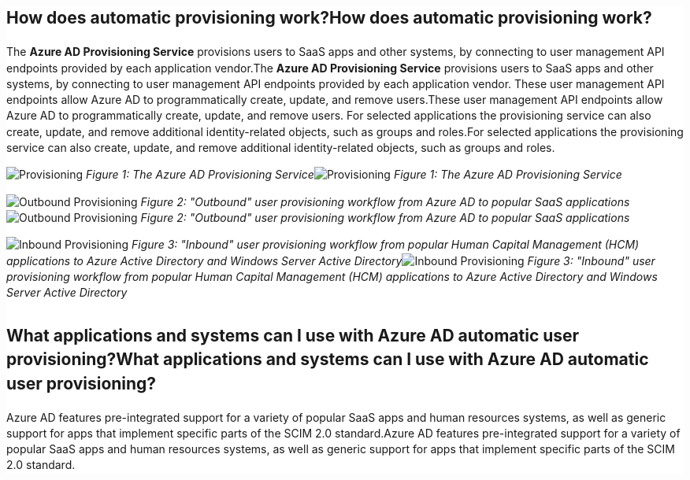 ## <a name="how-does-automatic-provisioning-work"></a><span data-ttu-id="294cb-123">How does automatic provisioning work?</span><span class="sxs-lookup"><span data-stu-id="294cb-123">How does automatic provisioning work?</span></span>
    
<span data-ttu-id="294cb-124">The **Azure AD Provisioning Service** provisions users to SaaS apps and other systems, by connecting to user management API endpoints provided by each application vendor.</span><span class="sxs-lookup"><span data-stu-id="294cb-124">The **Azure AD Provisioning Service** provisions users to SaaS apps and other systems, by connecting to user management API endpoints provided by each application vendor.</span></span> <span data-ttu-id="294cb-125">These user management API endpoints allow Azure AD to programmatically create, update, and remove users.</span><span class="sxs-lookup"><span data-stu-id="294cb-125">These user management API endpoints allow Azure AD to programmatically create, update, and remove users.</span></span> <span data-ttu-id="294cb-126">For selected applications the provisioning service can also create, update, and remove additional identity-related objects, such as groups and roles.</span><span class="sxs-lookup"><span data-stu-id="294cb-126">For selected applications the provisioning service can also create, update, and remove additional identity-related objects, such as groups and roles.</span></span> 

<span data-ttu-id="294cb-127">![Provisioning](./media/user-provisioning/provisioning0.PNG)
*Figure 1: The Azure AD Provisioning Service*</span><span class="sxs-lookup"><span data-stu-id="294cb-127">![Provisioning](./media/user-provisioning/provisioning0.PNG)
*Figure 1: The Azure AD Provisioning Service*</span></span>

<span data-ttu-id="294cb-128">![Outbound Provisioning](./media/user-provisioning/provisioning1.PNG)
*Figure 2: "Outbound" user provisioning workflow from Azure AD to popular SaaS applications*</span><span class="sxs-lookup"><span data-stu-id="294cb-128">![Outbound Provisioning](./media/user-provisioning/provisioning1.PNG)
*Figure 2: "Outbound" user provisioning workflow from Azure AD to popular SaaS applications*</span></span>

<span data-ttu-id="294cb-129">![Inbound Provisioning](./media/user-provisioning/provisioning2.PNG)
*Figure 3: "Inbound" user provisioning workflow from popular Human Capital Management (HCM) applications to Azure Active Directory and Windows Server Active Directory*</span><span class="sxs-lookup"><span data-stu-id="294cb-129">![Inbound Provisioning](./media/user-provisioning/provisioning2.PNG)
*Figure 3: "Inbound" user provisioning workflow from popular Human Capital Management (HCM) applications to Azure Active Directory and Windows Server Active Directory*</span></span>


## <a name="what-applications-and-systems-can-i-use-with-azure-ad-automatic-user-provisioning"></a><span data-ttu-id="294cb-130">What applications and systems can I use with Azure AD automatic user provisioning?</span><span class="sxs-lookup"><span data-stu-id="294cb-130">What applications and systems can I use with Azure AD automatic user provisioning?</span></span>

<span data-ttu-id="294cb-131">Azure AD features pre-integrated support for a variety of popular SaaS apps and human resources systems, as well as generic support for apps that implement specific parts of the SCIM 2.0 standard.</span><span class="sxs-lookup"><span data-stu-id="294cb-131">Azure AD features pre-integrated support for a variety of popular SaaS apps and human resources systems, as well as generic support for apps that implement specific parts of the SCIM 2.0 standard.</span></span>
